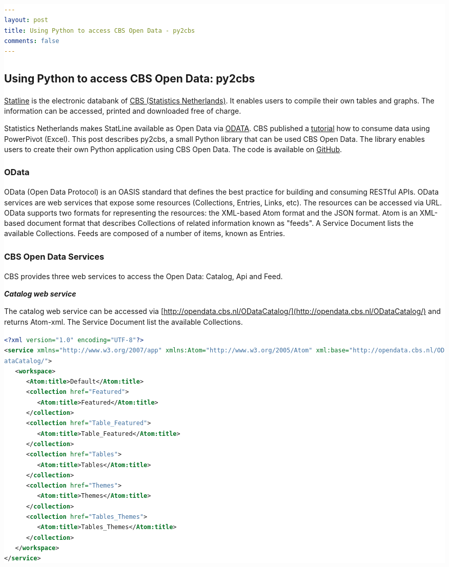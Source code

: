 ```yaml
---
layout: post
title: Using Python to access CBS Open Data - py2cbs 
comments: false
---
```


## Using Python to access CBS Open Data: py2cbs 

[Statline](http://opendata.cbs.nl/dataportaal/portal.html) is the electronic databank of [CBS (Statistics Netherlands)](http://www.cbs.nl/en-GB/menu/home/default.htm?Languageswitch=on). It enables users to compile their own tables and graphs. The information can be accessed, printed and downloaded free of charge.

Statistics Netherlands makes StatLine available as Open Data via [ODATA](http://www.odata.org). CBS published a <a href="http://www.cbs.nl/NR/rdonlyres/1C647C35-54E2-48A9-8FC0-BC851FB84E88/0/2014handleidingpowerpivotmetcbsopendatav2.pdf" target="_blank">tutorial</a> how to consume data using PowerPivot (Excel). This post describes py2cbs, a small Python library that can be used CBS Open Data. The library enables users to create their own Python application using CBS Open Data. The code is available on <a href="" target="_blank">GitHub</a>. 


### OData

OData (Open Data Protocol) is an OASIS standard that defines the best practice for building and consuming RESTful APIs. OData services are web services that expose some resources (Collections, Entries, Links, etc). The resources can be accessed via URL. OData supports two formats for representing the resources: the XML-based Atom format and the JSON format. Atom is an XML-based document format that describes Collections of related information known as "feeds". A Service Document lists the available Collections. Feeds are composed of a number of items, known as Entries. 

### CBS Open Data Services

CBS provides three web services to access the Open Data: Catalog, Api and Feed.

*__Catalog web service__*

The catalog web service can be accessed via [http://opendata.cbs.nl/ODataCatalog/](http://opendata.cbs.nl/ODataCatalog/) and returns Atom-xml. The Service Document list the available Collections. 

~~~XML
<?xml version="1.0" encoding="UTF-8"?>
<service xmlns="http://www.w3.org/2007/app" xmlns:Atom="http://www.w3.org/2005/Atom" xml:base="http://opendata.cbs.nl/ODataCatalog/">
   <workspace>
      <Atom:title>Default</Atom:title>
      <collection href="Featured">
         <Atom:title>Featured</Atom:title>
      </collection>
      <collection href="Table_Featured">
         <Atom:title>Table_Featured</Atom:title>
      </collection>
      <collection href="Tables">
         <Atom:title>Tables</Atom:title>
      </collection>
      <collection href="Themes">
         <Atom:title>Themes</Atom:title>
      </collection>
      <collection href="Tables_Themes">
         <Atom:title>Tables_Themes</Atom:title>
      </collection>
   </workspace>
</service>  
~~~
